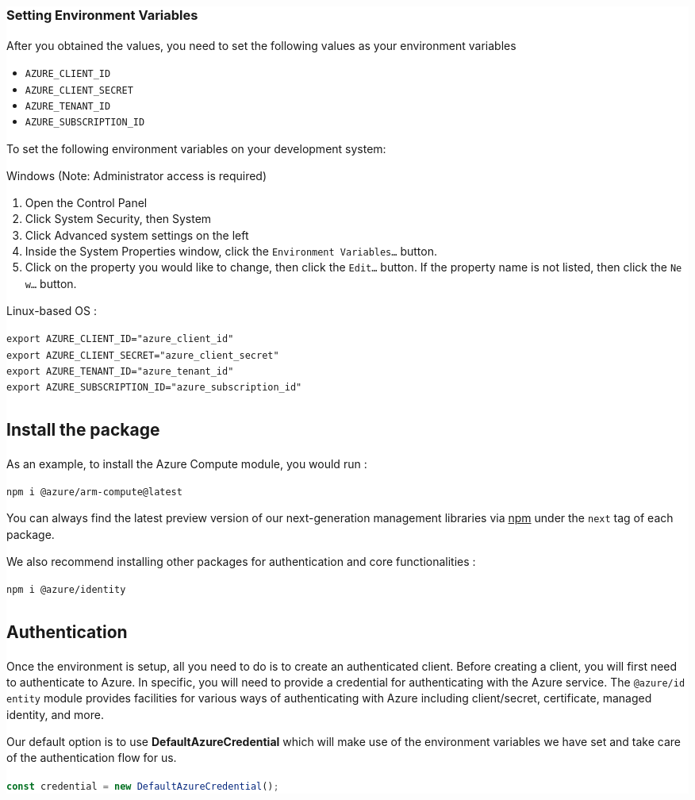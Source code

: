 ### Setting Environment Variables

After you obtained the values, you need to set the following values as
your environment variables

- `AZURE_CLIENT_ID`
- `AZURE_CLIENT_SECRET`
- `AZURE_TENANT_ID`
- `AZURE_SUBSCRIPTION_ID`

To set the following environment variables on your development system:

Windows (Note: Administrator access is required)

1.  Open the Control Panel
2.  Click System Security, then System
3.  Click Advanced system settings on the left
4.  Inside the System Properties window, click the `Environment Variables…` button.
5.  Click on the property you would like to change, then click the `Edit…` button. If the property name is not listed, then click the `New…` button.

Linux-based OS :

    export AZURE_CLIENT_ID="azure_client_id"
    export AZURE_CLIENT_SECRET="azure_client_secret"
    export AZURE_TENANT_ID="azure_tenant_id"
    export AZURE_SUBSCRIPTION_ID="azure_subscription_id"

## Install the package

As an example, to install the Azure Compute module, you would run :

```sh
npm i @azure/arm-compute@latest
```

You can always find the latest preview version of our next-generation management libraries via [npm](https://www.npmjs.com) under the `next` tag of each package.

We also recommend installing other packages for authentication and core functionalities :

```sh
npm i @azure/identity
```

## Authentication

Once the environment is setup, all you need to do is to create an authenticated client. Before creating a client, you will first need to authenticate to Azure. In specific, you will need to provide a credential for authenticating with the Azure service. The `@azure/identity` module provides facilities for various ways of authenticating with Azure including client/secret, certificate, managed identity, and more.

Our default option is to use **DefaultAzureCredential** which will make use of the environment variables we have set and take care of the authentication flow for us.

```typescript
const credential = new DefaultAzureCredential();
```
